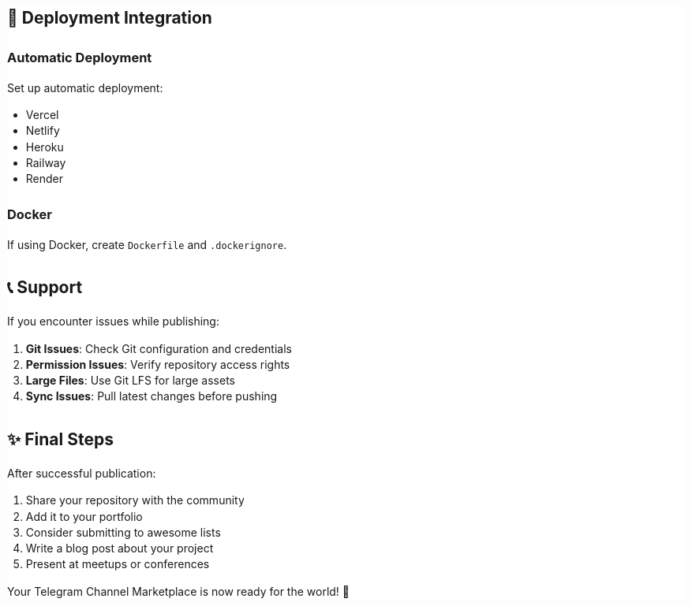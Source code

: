 ## 🚀 Deployment Integration

### Automatic Deployment
Set up automatic deployment:
- Vercel
- Netlify
- Heroku
- Railway
- Render

### Docker
If using Docker, create `Dockerfile` and `.dockerignore`.

## 📞 Support

If you encounter issues while publishing:

1. **Git Issues**: Check Git configuration and credentials
2. **Permission Issues**: Verify repository access rights
3. **Large Files**: Use Git LFS for large assets
4. **Sync Issues**: Pull latest changes before pushing

## ✨ Final Steps

After successful publication:

1. Share your repository with the community
2. Add it to your portfolio
3. Consider submitting to awesome lists
4. Write a blog post about your project
5. Present at meetups or conferences

Your Telegram Channel Marketplace is now ready for the world! 🎉